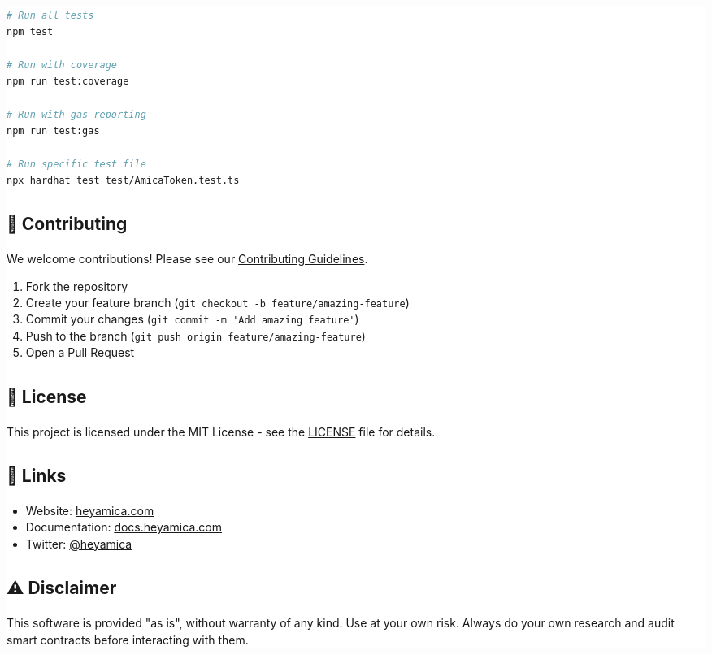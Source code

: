 ```bash
# Run all tests
npm test

# Run with coverage
npm run test:coverage

# Run with gas reporting
npm run test:gas

# Run specific test file
npx hardhat test test/AmicaToken.test.ts
```

## 🤝 Contributing

We welcome contributions! Please see our [Contributing Guidelines](CONTRIBUTING.md).

1. Fork the repository
2. Create your feature branch (`git checkout -b feature/amazing-feature`)
3. Commit your changes (`git commit -m 'Add amazing feature'`)
4. Push to the branch (`git push origin feature/amazing-feature`)
5. Open a Pull Request

## 📄 License

This project is licensed under the MIT License - see the [LICENSE](LICENSE) file for details.

## 🔗 Links

- Website: [heyamica.com](https://heyamica.com)
- Documentation: [docs.heyamica.com](https://docs.heyamica.com)
- Twitter: [@heyamica](https://twitter.com/heyamica)

## ⚠️ Disclaimer

This software is provided "as is", without warranty of any kind. Use at your own risk. Always do your own research and audit smart contracts before interacting with them.
